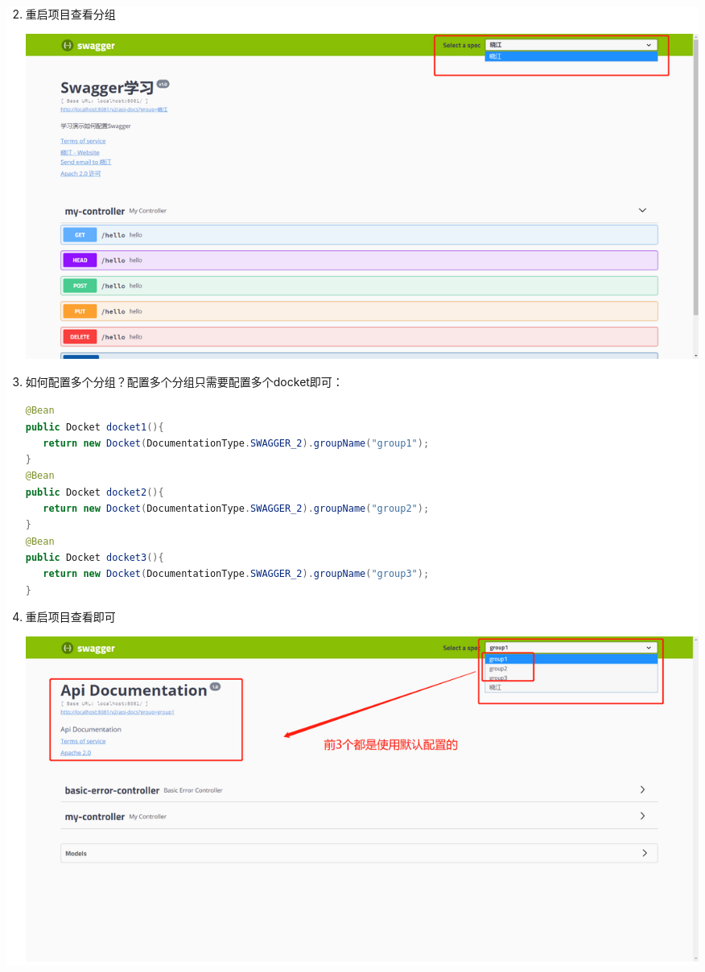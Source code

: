 2. 重启项目查看分组

   ![image-20200727134808228](.\Swagger.assets\image-20200727134808228.png)

3. 如何配置多个分组？配置多个分组只需要配置多个docket即可：

   ```java
   @Bean
   public Docket docket1(){
      return new Docket(DocumentationType.SWAGGER_2).groupName("group1");
   }
   @Bean
   public Docket docket2(){
      return new Docket(DocumentationType.SWAGGER_2).groupName("group2");
   }
   @Bean
   public Docket docket3(){
      return new Docket(DocumentationType.SWAGGER_2).groupName("group3");
   }
   ```

4. 重启项目查看即可

   ![image-20200727135004239](.\Swagger.assets\image-20200727135004239.png)